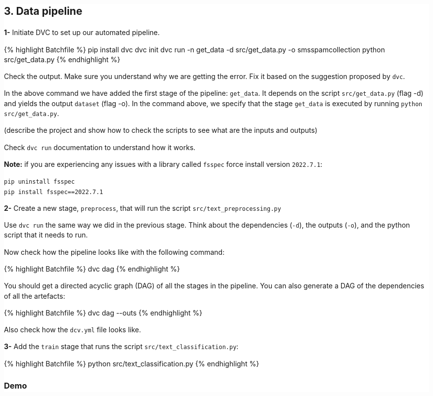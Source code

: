 ## 3. Data pipeline

**1-** Initiate DVC to set up our automated pipeline.

{% highlight Batchfile %}
pip install dvc
dvc init
dvc run -n get_data -d src/get_data.py -o smsspamcollection python src/get_data.py
{% endhighlight %}

Check the output. Make sure you understand why we are getting the error. Fix it based on the suggestion proposed by `dvc`.

In the above command we have added the first stage of the pipeline: `get_data`.
It depends on the script `src/get_data.py` (flag -d) and yields the output `dataset` (flag -o).
In the command above, we specify that the stage `get_data` is executed by running `python src/get_data.py`.

(describe the project and show how to check the scripts to see what are the inputs and outputs)

Check `dvc run` documentation to understand how it works.

**Note:** if you are experiencing any issues with a library called `fsspec` force install version `2022.7.1`:
```
pip uninstall fsspec
pip install fsspec==2022.7.1
```

**2-** Create a new stage, `preprocess`, that will run the script `src/text_preprocessing.py`


Use `dvc run` the same way we did in the previous stage. Think about the dependencies (`-d`), the outputs (`-o`), and the python script that it needs to run.

Now check how the pipeline looks like with the following command:

{% highlight Batchfile %}
dvc dag
{% endhighlight %}

You should get a directed acyclic graph (DAG) of all the stages in the pipeline.
You can also generate a DAG of the dependencies of all the artefacts:

{% highlight Batchfile %}
dvc dag --outs
{% endhighlight %}

Also check how the `dcv.yml` file looks like.

**3-** Add the `train` stage that runs the script `src/text_classification.py`:

{% highlight Batchfile %}
python src/text_classification.py
{% endhighlight %}



### Demo
